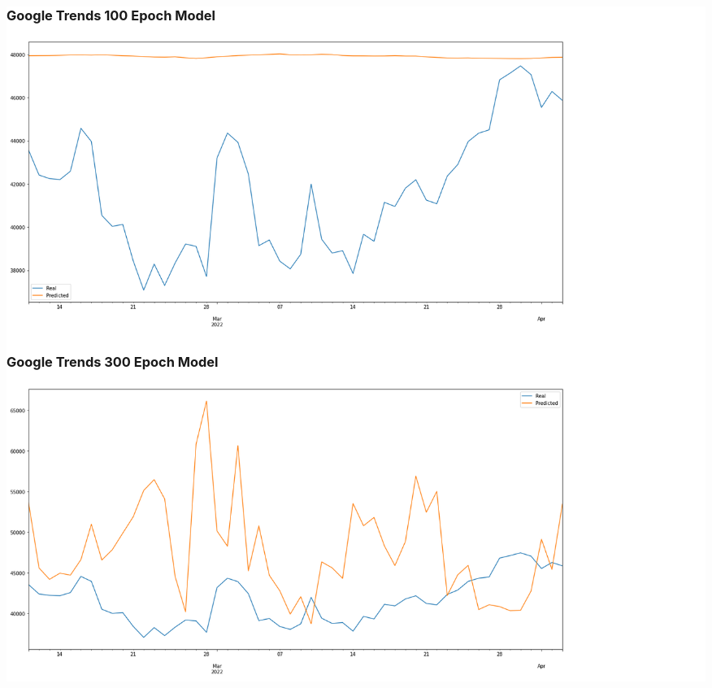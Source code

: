 ### Google Trends 100 Epoch Model
<img src="Images/keras-googletrends-100.png" alt="Google Trends 100 Epoch Model" width="80%"/>

### Google Trends 300 Epoch Model
<img src="Images/keras-googletrends-300.png" alt="Google Trends 300 Epoch Model" width="80%"/>
